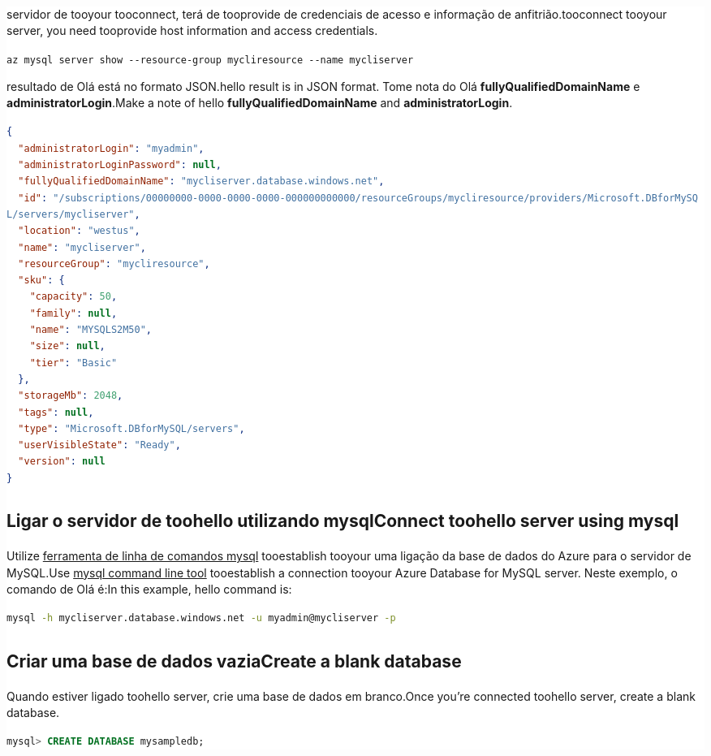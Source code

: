 <span data-ttu-id="337db-137">servidor de tooyour tooconnect, terá de tooprovide de credenciais de acesso e informação de anfitrião.</span><span class="sxs-lookup"><span data-stu-id="337db-137">tooconnect tooyour server, you need tooprovide host information and access credentials.</span></span>
```azurecli-interactive
az mysql server show --resource-group mycliresource --name mycliserver
```

<span data-ttu-id="337db-138">resultado de Olá está no formato JSON.</span><span class="sxs-lookup"><span data-stu-id="337db-138">hello result is in JSON format.</span></span> <span data-ttu-id="337db-139">Tome nota do Olá **fullyQualifiedDomainName** e **administratorLogin**.</span><span class="sxs-lookup"><span data-stu-id="337db-139">Make a note of hello **fullyQualifiedDomainName** and **administratorLogin**.</span></span>
```json
{
  "administratorLogin": "myadmin",
  "administratorLoginPassword": null,
  "fullyQualifiedDomainName": "mycliserver.database.windows.net",
  "id": "/subscriptions/00000000-0000-0000-0000-000000000000/resourceGroups/mycliresource/providers/Microsoft.DBforMySQL/servers/mycliserver",
  "location": "westus",
  "name": "mycliserver",
  "resourceGroup": "mycliresource",
  "sku": {
    "capacity": 50,
    "family": null,
    "name": "MYSQLS2M50",
    "size": null,
    "tier": "Basic"
  },
  "storageMb": 2048,
  "tags": null,
  "type": "Microsoft.DBforMySQL/servers",
  "userVisibleState": "Ready",
  "version": null
}
```

## <a name="connect-toohello-server-using-mysql"></a><span data-ttu-id="337db-140">Ligar o servidor de toohello utilizando mysql</span><span class="sxs-lookup"><span data-stu-id="337db-140">Connect toohello server using mysql</span></span>
<span data-ttu-id="337db-141">Utilize [ferramenta de linha de comandos mysql](https://dev.mysql.com/doc/refman/5.6/en/mysql.html) tooestablish tooyour uma ligação da base de dados do Azure para o servidor de MySQL.</span><span class="sxs-lookup"><span data-stu-id="337db-141">Use [mysql command line tool](https://dev.mysql.com/doc/refman/5.6/en/mysql.html) tooestablish a connection tooyour Azure Database for MySQL server.</span></span> <span data-ttu-id="337db-142">Neste exemplo, o comando de Olá é:</span><span class="sxs-lookup"><span data-stu-id="337db-142">In this example, hello command is:</span></span>
```cmd
mysql -h mycliserver.database.windows.net -u myadmin@mycliserver -p
```

## <a name="create-a-blank-database"></a><span data-ttu-id="337db-143">Criar uma base de dados vazia</span><span class="sxs-lookup"><span data-stu-id="337db-143">Create a blank database</span></span>
<span data-ttu-id="337db-144">Quando estiver ligado toohello server, crie uma base de dados em branco.</span><span class="sxs-lookup"><span data-stu-id="337db-144">Once you’re connected toohello server, create a blank database.</span></span>
```sql
mysql> CREATE DATABASE mysampledb;
```

